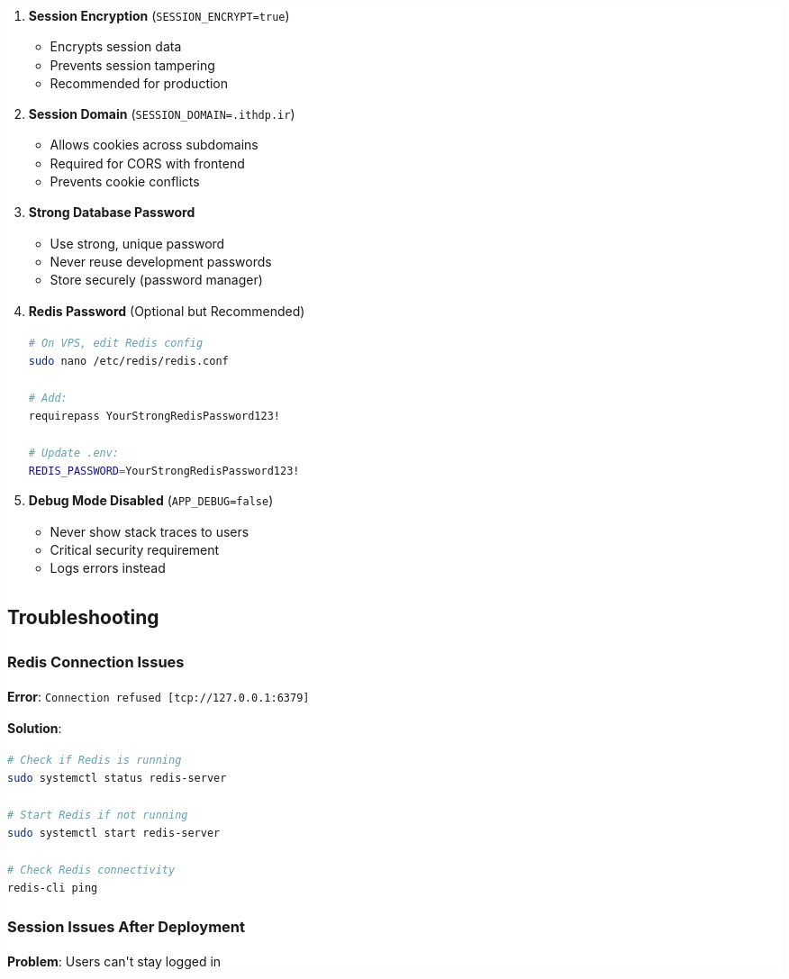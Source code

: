 1. **Session Encryption** (`SESSION_ENCRYPT=true`)
   - Encrypts session data
   - Prevents session tampering
   - Recommended for production

2. **Session Domain** (`SESSION_DOMAIN=.ithdp.ir`)
   - Allows cookies across subdomains
   - Required for CORS with frontend
   - Prevents cookie conflicts

3. **Strong Database Password**
   - Use strong, unique password
   - Never reuse development passwords
   - Store securely (password manager)

4. **Redis Password** (Optional but Recommended)
   ```bash
   # On VPS, edit Redis config
   sudo nano /etc/redis/redis.conf
   
   # Add:
   requirepass YourStrongRedisPassword123!
   
   # Update .env:
   REDIS_PASSWORD=YourStrongRedisPassword123!
   ```

5. **Debug Mode Disabled** (`APP_DEBUG=false`)
   - Never show stack traces to users
   - Critical security requirement
   - Logs errors instead

## Troubleshooting

### Redis Connection Issues

**Error**: `Connection refused [tcp://127.0.0.1:6379]`

**Solution**:
```bash
# Check if Redis is running
sudo systemctl status redis-server

# Start Redis if not running
sudo systemctl start redis-server

# Check Redis connectivity
redis-cli ping
```

### Session Issues After Deployment

**Problem**: Users can't stay logged in
